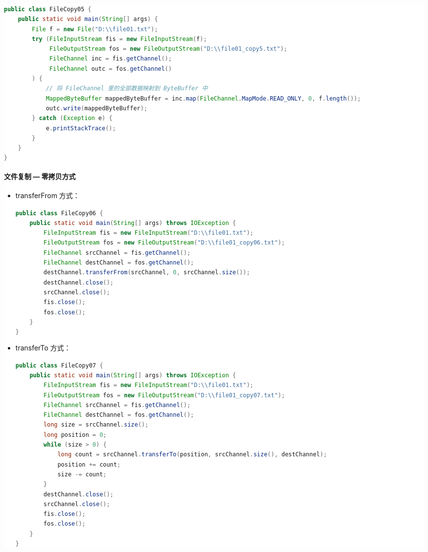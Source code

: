 ```java
public class FileCopy05 {
    public static void main(String[] args) {
        File f = new File("D:\\file01.txt");
        try (FileInputStream fis = new FileInputStream(f);
             FileOutputStream fos = new FileOutputStream("D:\\file01_copy5.txt");
             FileChannel inc = fis.getChannel();
             FileChannel outc = fos.getChannel()
        ) {
            // 将 FileChannel 里的全部数据映射到 ByteBuffer 中
            MappedByteBuffer mappedByteBuffer = inc.map(FileChannel.MapMode.READ_ONLY, 0, f.length());
            outc.write(mappedByteBuffer);
        } catch (Exception e) {
            e.printStackTrace();
        }
    }
}
```

#### 文件复制 — 零拷贝方式

- transferFrom 方式：

    ```java
    public class FileCopy06 {
        public static void main(String[] args) throws IOException {
            FileInputStream fis = new FileInputStream("D:\\file01.txt");
            FileOutputStream fos = new FileOutputStream("D:\\file01_copy06.txt");
            FileChannel srcChannel = fis.getChannel();
            FileChannel destChannel = fos.getChannel();
            destChannel.transferFrom(srcChannel, 0, srcChannel.size());
            destChannel.close();
            srcChannel.close();
            fis.close();
            fos.close();
        }
    }
    ```

- transferTo 方式：

    ```java
    public class FileCopy07 {
        public static void main(String[] args) throws IOException {
            FileInputStream fis = new FileInputStream("D:\\file01.txt");
            FileOutputStream fos = new FileOutputStream("D:\\file01_copy07.txt");
            FileChannel srcChannel = fis.getChannel();
            FileChannel destChannel = fos.getChannel();
            long size = srcChannel.size();
            long position = 0;
            while (size > 0) {
                long count = srcChannel.transferTo(position, srcChannel.size(), destChannel);
                position += count;
                size -= count;
            }
            destChannel.close();
            srcChannel.close();
            fis.close();
            fos.close();
        }
    }
    ```
